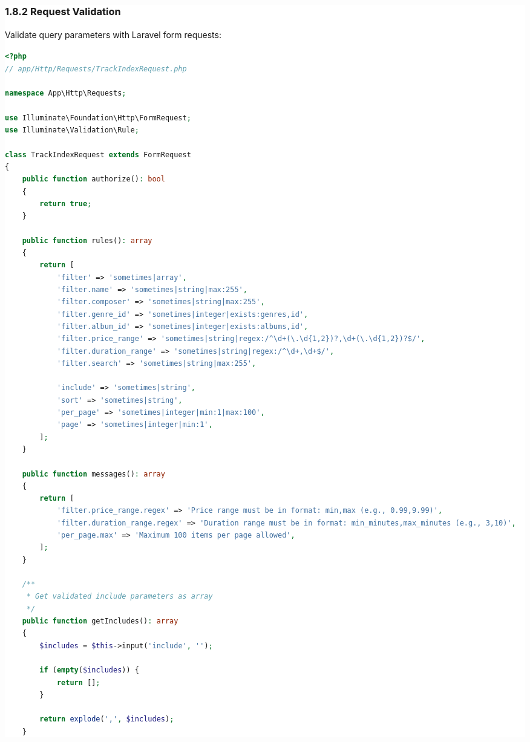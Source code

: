### 1.8.2 Request Validation

Validate query parameters with Laravel form requests:

```php
<?php
// app/Http/Requests/TrackIndexRequest.php

namespace App\Http\Requests;

use Illuminate\Foundation\Http\FormRequest;
use Illuminate\Validation\Rule;

class TrackIndexRequest extends FormRequest
{
    public function authorize(): bool
    {
        return true;
    }

    public function rules(): array
    {
        return [
            'filter' => 'sometimes|array',
            'filter.name' => 'sometimes|string|max:255',
            'filter.composer' => 'sometimes|string|max:255',
            'filter.genre_id' => 'sometimes|integer|exists:genres,id',
            'filter.album_id' => 'sometimes|integer|exists:albums,id',
            'filter.price_range' => 'sometimes|string|regex:/^\d+(\.\d{1,2})?,\d+(\.\d{1,2})?$/',
            'filter.duration_range' => 'sometimes|string|regex:/^\d+,\d+$/',
            'filter.search' => 'sometimes|string|max:255',

            'include' => 'sometimes|string',
            'sort' => 'sometimes|string',
            'per_page' => 'sometimes|integer|min:1|max:100',
            'page' => 'sometimes|integer|min:1',
        ];
    }

    public function messages(): array
    {
        return [
            'filter.price_range.regex' => 'Price range must be in format: min,max (e.g., 0.99,9.99)',
            'filter.duration_range.regex' => 'Duration range must be in format: min_minutes,max_minutes (e.g., 3,10)',
            'per_page.max' => 'Maximum 100 items per page allowed',
        ];
    }

    /**
     * Get validated include parameters as array
     */
    public function getIncludes(): array
    {
        $includes = $this->input('include', '');

        if (empty($includes)) {
            return [];
        }

        return explode(',', $includes);
    }

```